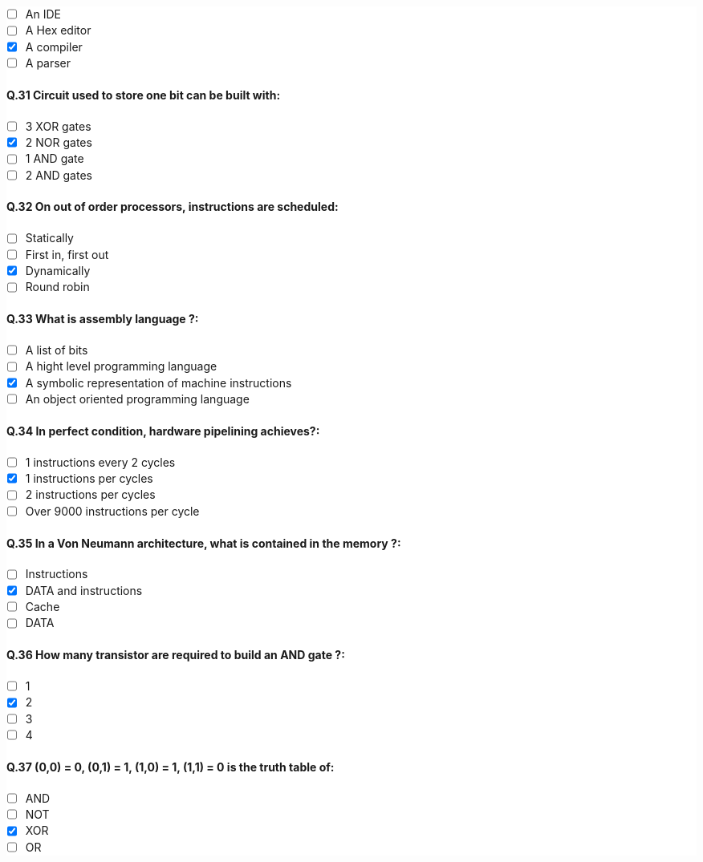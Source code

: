- [ ] An IDE
- [ ] A Hex editor
- [x] A compiler
- [ ] A parser

#### Q.31 Circuit used to store one bit can be built with:

- [ ] 3 XOR gates
- [x] 2 NOR gates
- [ ] 1 AND gate
- [ ] 2 AND gates

#### Q.32 On out of order processors, instructions are scheduled:

- [ ] Statically
- [ ] First in, first out
- [x] Dynamically
- [ ] Round robin

#### Q.33 What is assembly language ?:

- [ ] A list of bits
- [ ] A hight level programming language
- [x] A symbolic representation of machine instructions
- [ ] An object oriented programming language

#### Q.34 In perfect condition, hardware pipelining achieves?:

- [ ] 1 instructions every 2 cycles
- [x] 1 instructions per cycles
- [ ] 2 instructions per cycles
- [ ] Over 9000 instructions per cycle

#### Q.35 In a Von Neumann architecture, what is contained in the memory ?:

- [ ] Instructions
- [x] DATA and instructions
- [ ] Cache
- [ ] DATA

#### Q.36 How many transistor are required to build an AND gate ?:

- [ ] 1
- [x] 2
- [ ] 3
- [ ] 4

#### Q.37 (0,0) = 0, (0,1) = 1, (1,0) = 1, (1,1) = 0 is the truth table of:

- [ ] AND
- [ ] NOT
- [x] XOR
- [ ] OR
